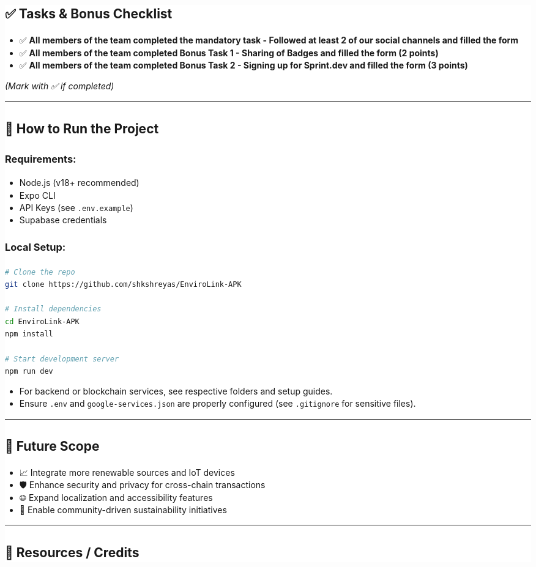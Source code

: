 ## ✅ Tasks & Bonus Checklist

- ✅ **All members of the team completed the mandatory task - Followed at least 2 of our social channels and filled the form**
- ✅ **All members of the team completed Bonus Task 1 - Sharing of Badges and filled the form (2 points)**
- ✅ **All members of the team completed Bonus Task 2 - Signing up for Sprint.dev and filled the form (3 points)**

*(Mark with ✅ if completed)*

---

## 🧪 How to Run the Project

### Requirements:
- Node.js (v18+ recommended)
- Expo CLI
- API Keys (see `.env.example`)
- Supabase credentials

### Local Setup:
```bash
# Clone the repo
git clone https://github.com/shkshreyas/EnviroLink-APK

# Install dependencies
cd EnviroLink-APK
npm install

# Start development server
npm run dev
```

- For backend or blockchain services, see respective folders and setup guides.
- Ensure `.env` and `google-services.json` are properly configured (see `.gitignore` for sensitive files).

---

## 🧬 Future Scope

- 📈 Integrate more renewable sources and IoT devices
- 🛡️ Enhance security and privacy for cross-chain transactions
- 🌐 Expand localization and accessibility features
- 🤝 Enable community-driven sustainability initiatives

---

## 📎 Resources / Credits
